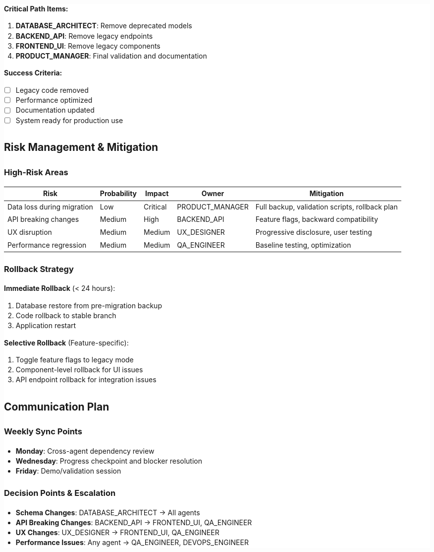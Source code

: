 **Critical Path Items:**
1. **DATABASE_ARCHITECT**: Remove deprecated models
2. **BACKEND_API**: Remove legacy endpoints
3. **FRONTEND_UI**: Remove legacy components
4. **PRODUCT_MANAGER**: Final validation and documentation

**Success Criteria:**
- [ ] Legacy code removed
- [ ] Performance optimized
- [ ] Documentation updated
- [ ] System ready for production use

## Risk Management & Mitigation

### High-Risk Areas

| Risk | Probability | Impact | Owner | Mitigation |
|------|------------|---------|-------|------------|
| Data loss during migration | Low | Critical | PRODUCT_MANAGER | Full backup, validation scripts, rollback plan |
| API breaking changes | Medium | High | BACKEND_API | Feature flags, backward compatibility |
| UX disruption | Medium | Medium | UX_DESIGNER | Progressive disclosure, user testing |
| Performance regression | Medium | Medium | QA_ENGINEER | Baseline testing, optimization |

### Rollback Strategy

**Immediate Rollback** (< 24 hours):
1. Database restore from pre-migration backup
2. Code rollback to stable branch
3. Application restart

**Selective Rollback** (Feature-specific):
1. Toggle feature flags to legacy mode
2. Component-level rollback for UI issues
3. API endpoint rollback for integration issues

## Communication Plan

### Weekly Sync Points
- **Monday**: Cross-agent dependency review
- **Wednesday**: Progress checkpoint and blocker resolution  
- **Friday**: Demo/validation session

### Decision Points & Escalation
- **Schema Changes**: DATABASE_ARCHITECT → All agents
- **API Breaking Changes**: BACKEND_API → FRONTEND_UI, QA_ENGINEER
- **UX Changes**: UX_DESIGNER → FRONTEND_UI, QA_ENGINEER
- **Performance Issues**: Any agent → QA_ENGINEER, DEVOPS_ENGINEER
